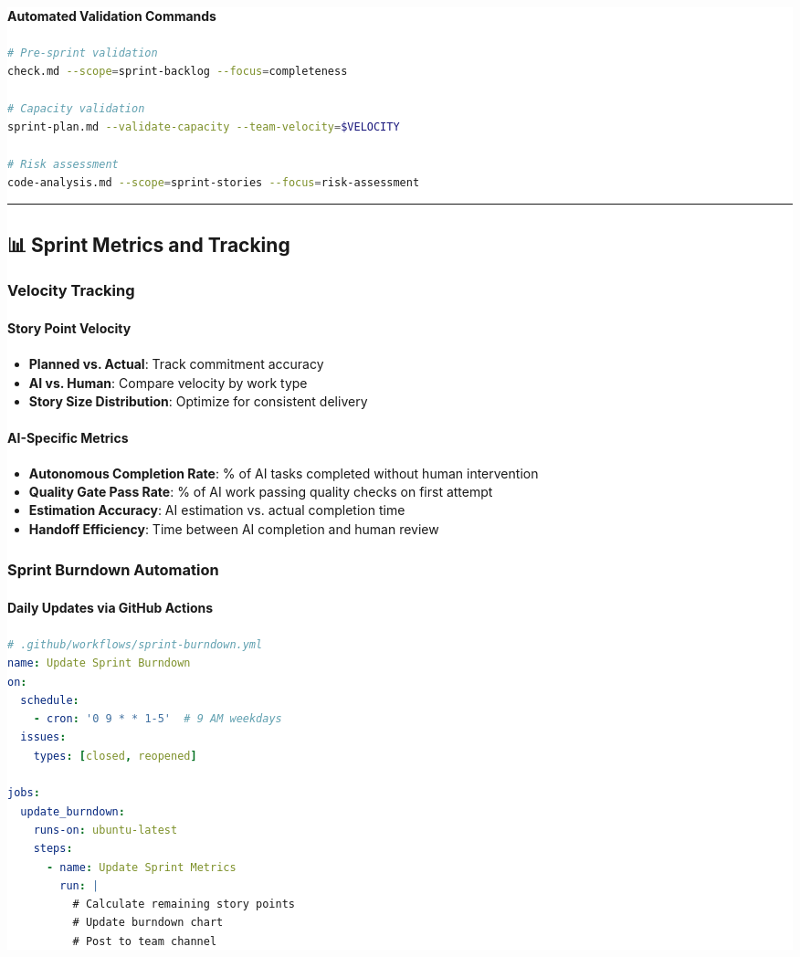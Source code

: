 #### **Automated Validation Commands**
```bash
# Pre-sprint validation
check.md --scope=sprint-backlog --focus=completeness

# Capacity validation
sprint-plan.md --validate-capacity --team-velocity=$VELOCITY

# Risk assessment
code-analysis.md --scope=sprint-stories --focus=risk-assessment
```

---

## 📊 **Sprint Metrics and Tracking**

### **Velocity Tracking**

#### **Story Point Velocity**
- **Planned vs. Actual**: Track commitment accuracy
- **AI vs. Human**: Compare velocity by work type
- **Story Size Distribution**: Optimize for consistent delivery

#### **AI-Specific Metrics**
- **Autonomous Completion Rate**: % of AI tasks completed without human intervention
- **Quality Gate Pass Rate**: % of AI work passing quality checks on first attempt
- **Estimation Accuracy**: AI estimation vs. actual completion time
- **Handoff Efficiency**: Time between AI completion and human review

### **Sprint Burndown Automation**

#### **Daily Updates via GitHub Actions**
```yaml
# .github/workflows/sprint-burndown.yml
name: Update Sprint Burndown
on:
  schedule:
    - cron: '0 9 * * 1-5'  # 9 AM weekdays
  issues:
    types: [closed, reopened]

jobs:
  update_burndown:
    runs-on: ubuntu-latest
    steps:
      - name: Update Sprint Metrics
        run: |
          # Calculate remaining story points
          # Update burndown chart
          # Post to team channel
```
